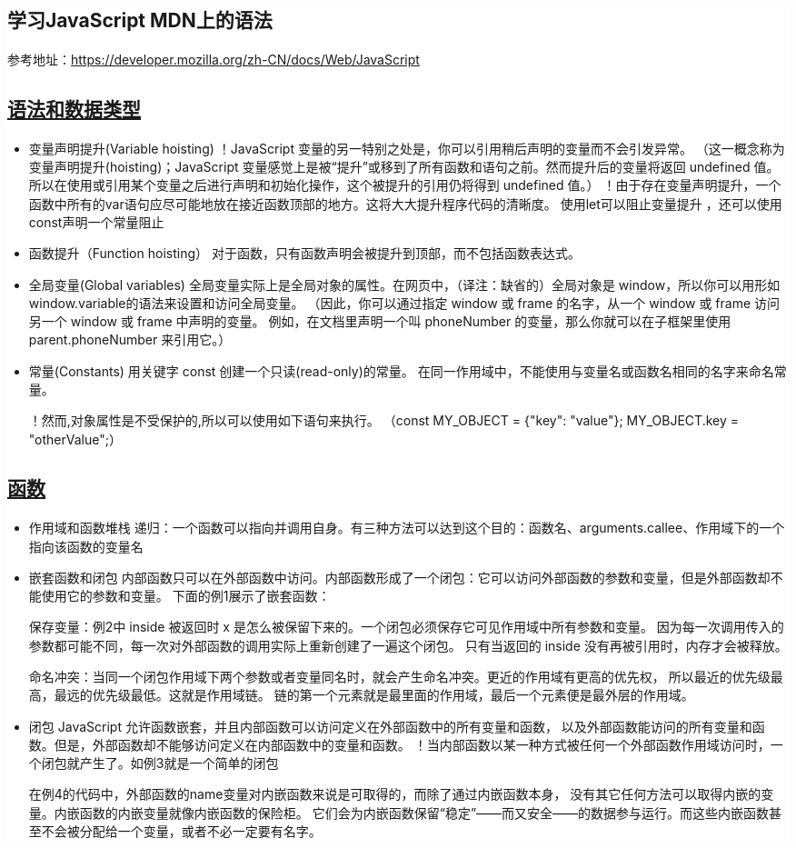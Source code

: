 ## 学习JavaScript MDN上的语法
参考地址：https://developer.mozilla.org/zh-CN/docs/Web/JavaScript


## [语法和数据类型](https://developer.mozilla.org/zh-CN/docs/Web/JavaScript/Guide)
* 变量声明提升(Variable hoisting)
	！JavaScript 变量的另一特别之处是，你可以引用稍后声明的变量而不会引发异常。
	（这一概念称为变量声明提升(hoisting)；JavaScript 变量感觉上是被“提升”或移到了所有函数和语句之前。然而提升后的变量将返回 undefined 值。
	所以在使用或引用某个变量之后进行声明和初始化操作，这个被提升的引用仍将得到 undefined 值。）
	！由于存在变量声明提升，一个函数中所有的var语句应尽可能地放在接近函数顶部的地方。这将大大提升程序代码的清晰度。
	使用let可以阻止变量提升 ，还可以使用const声明一个常量阻止

* 函数提升（Function hoisting）
    对于函数，只有函数声明会被提升到顶部，而不包括函数表达式。

* 全局变量(Global variables)
	全局变量实际上是全局对象的属性。在网页中，（译注：缺省的）全局对象是 window，所以你可以用形如 window.variable的语法来设置和访问全局变量。
	（因此，你可以通过指定 window 或 frame 的名字，从一个 window 或 frame 访问另一个 window 或 frame 中声明的变量。
	例如，在文档里声明一个叫 phoneNumber 的变量，那么你就可以在子框架里使用 parent.phoneNumber 来引用它。）

* 常量(Constants)
	用关键字 const 创建一个只读(read-only)的常量。
	在同一作用域中，不能使用与变量名或函数名相同的名字来命名常量。

	！然而,对象属性是不受保护的,所以可以使用如下语句来执行。
	（const MY_OBJECT = {"key": "value"};
	MY_OBJECT.key = "otherValue";）


## [函数](https://developer.mozilla.org/zh-CN/docs/Web/JavaScript/Guide/Functions)
* 作用域和函数堆栈
	递归：一个函数可以指向并调用自身。有三种方法可以达到这个目的：函数名、arguments.callee、作用域下的一个指向该函数的变量名
* 嵌套函数和闭包
	内部函数只可以在外部函数中访问。内部函数形成了一个闭包：它可以访问外部函数的参数和变量，但是外部函数却不能使用它的参数和变量。
	下面的例1展示了嵌套函数：

	保存变量：例2中 inside 被返回时 x 是怎么被保留下来的。一个闭包必须保存它可见作用域中所有参数和变量。
				因为每一次调用传入的参数都可能不同，每一次对外部函数的调用实际上重新创建了一遍这个闭包。
				只有当返回的 inside 没有再被引用时，内存才会被释放。

	命名冲突：当同一个闭包作用域下两个参数或者变量同名时，就会产生命名冲突。更近的作用域有更高的优先权，
				所以最近的优先级最高，最远的优先级最低。这就是作用域链。
				链的第一个元素就是最里面的作用域，最后一个元素便是最外层的作用域。

* 闭包
	JavaScript 允许函数嵌套，并且内部函数可以访问定义在外部函数中的所有变量和函数，
	以及外部函数能访问的所有变量和函数。但是，外部函数却不能够访问定义在内部函数中的变量和函数。
	！当内部函数以某一种方式被任何一个外部函数作用域访问时，一个闭包就产生了。如例3就是一个简单的闭包

	在例4的代码中，外部函数的name变量对内嵌函数来说是可取得的，而除了通过内嵌函数本身，
	没有其它任何方法可以取得内嵌的变量。内嵌函数的内嵌变量就像内嵌函数的保险柜。
	它们会为内嵌函数保留“稳定”——而又安全——的数据参与运行。而这些内嵌函数甚至不会被分配给一个变量，或者不必一定要有名字。
